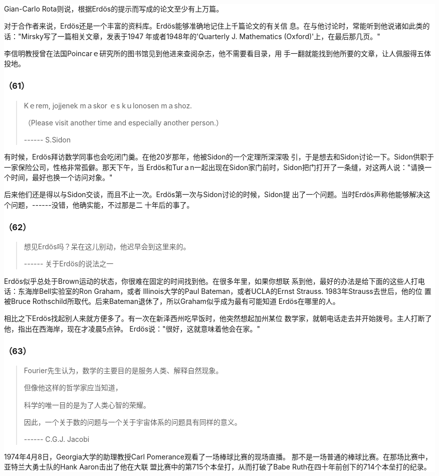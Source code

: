 Gian-Carlo Rota则说，根据Erdös的提示而写成的论文至少有上万篇。

对于合作者来说，Erdös还是一个丰富的资料库。Erdös能够准确地记住上千篇论文的有关信
息。在与他讨论时，常能听到他说诸如此类的话："Mirsky写了一篇相关文章，发表于1947
年或者1948年的'Quarterly J. Mathematics \(Oxford\)'上，在最后那几页。"

李信明教授曾在法国Poincarｅ研究所的图书馆见到他进来查阅杂志，他不需要看目录，用
手一翻就能找到他所要的文章，让人佩服得五体投地。

### （61）

> Kｅrem, jojjenek mａskor ｅs kｕlonosen mａshoz.
>
> （Please visit another time and especially another person.）
>
> ------ S.Sidon

有时候，Erdös拜访数学同事也会吃闭门羹。在他20岁那年，他被Sidon的一个定理所深深吸
引，于是想去和Sidon讨论一下。Sidon供职于一家保险公司，性格非常孤僻。那天下午，当
Erdös和Turａn一起出现在Sidon家门前时，Sidon把门打开了一条缝，对这两人说："请换一
个时间，最好也换一个访问对象。"

后来他们还是得以与Sidon交谈，而且不止一次。Erdös第一次与Sidon讨论的时候，Sidon提
出了一个问题。当时Erdös声称他能够解决这个问题，------没错，他确实能，不过那是二
十年后的事了。

### （62）

> 想见Erdös吗？呆在这儿别动，他迟早会到这里来的。
>
> ------ 关于Erdös的说法之一

Erdös似乎总处于Brown运动的状态，你很难在固定的时间找到他。在很多年里，如果你想联
系到他，最好的办法是给下面的这些人打电话：东海岸Bell实验室的Ron Graham，或者
Illinois大学的Paul Bateman，或者UCLA的Ernst Strauss. 1983年Strauss去世后，他的位
置被Bruce Rothschild所取代。后来Bateman退休了，所以Graham似乎成为最有可能知道
Erdös在哪里的人。

相比之下Erdös找起别人来就方便多了。有一次在新泽西州吃早饭时，他突然想起加州某位
数学家，就朝电话走去并开始拨号。主人打断了他，指出在西海岸，现在才凌晨5点钟。
Erdös说："很好，这就意味着他会在家。"

### （63）

> Fourier先生认为，数学的主要目的是服务人类、解释自然现象。
>
> 但像他这样的哲学家应当知道，
>
> 科学的唯一目的是为了人类心智的荣耀。
>
> 因此，一个关于数的问题与一个关于宇宙体系的问题具有同样的意义。
>
> ------ C.G.J. Jacobi

1974年4月8日，Georgia大学的助理教授Carl Pomerance观看了一场棒球比赛的现场直播。
那不是一场普通的棒球比赛。在那场比赛中，亚特兰大勇士队的Hank Aaron击出了他在大联
盟比赛中的第715个本垒打，从而打破了Babe Ruth在四十年前创下的714个本垒打的纪录。
